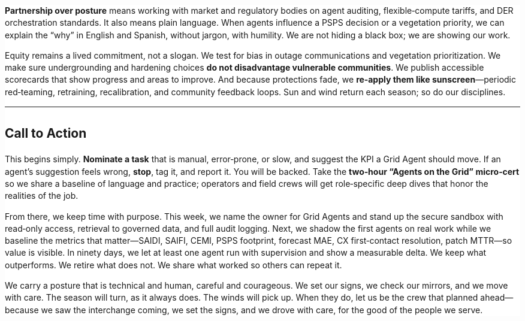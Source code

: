 **Partnership over posture** means working with market and regulatory bodies on agent auditing, flexible‑compute tariffs, and DER orchestration standards. It also means plain language. When agents influence a PSPS decision or a vegetation priority, we can explain the “why” in English and Spanish, without jargon, with humility. We are not hiding a black box; we are showing our work.

Equity remains a lived commitment, not a slogan. We test for bias in outage communications and vegetation prioritization. We make sure undergrounding and hardening choices **do not disadvantage vulnerable communities**. We publish accessible scorecards that show progress and areas to improve. And because protections fade, we **re‑apply them like sunscreen**—periodic red‑teaming, retraining, recalibration, and community feedback loops. Sun and wind return each season; so do our disciplines.

---

## Call to Action

This begins simply. **Nominate a task** that is manual, error‑prone, or slow, and suggest the KPI a Grid Agent should move. If an agent’s suggestion feels wrong, **stop**, tag it, and report it. You will be backed. Take the **two‑hour “Agents on the Grid” micro‑cert** so we share a baseline of language and practice; operators and field crews will get role‑specific deep dives that honor the realities of the job.

From there, we keep time with purpose. This week, we name the owner for Grid Agents and stand up the secure sandbox with read‑only access, retrieval to governed data, and full audit logging. Next, we shadow the first agents on real work while we baseline the metrics that matter—SAIDI, SAIFI, CEMI, PSPS footprint, forecast MAE, CX first‑contact resolution, patch MTTR—so value is visible. In ninety days, we let at least one agent run with supervision and show a measurable delta. We keep what outperforms. We retire what does not. We share what worked so others can repeat it.

We carry a posture that is technical and human, careful and courageous. We set our signs, we check our mirrors, and we move with care. The season will turn, as it always does. The winds will pick up. When they do, let us be the crew that planned ahead—because we saw the interchange coming, we set the signs, and we drove with care, for the good of the people we serve.

